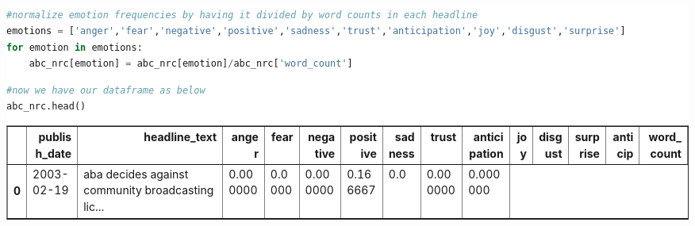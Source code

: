 



```python
#normalize emotion frequencies by having it divided by word counts in each headline
emotions = ['anger','fear','negative','positive','sadness','trust','anticipation','joy','disgust','surprise']
for emotion in emotions:
    abc_nrc[emotion] = abc_nrc[emotion]/abc_nrc['word_count']
```


```python
#now we have our dataframe as below
abc_nrc.head()
```





  <div id="df-fa325f15-55e7-4d1f-a3a4-3c2541a4ca92">
    <div class="colab-df-container">
      <div>
<style scoped>
    .dataframe tbody tr th:only-of-type {
        vertical-align: middle;
    }

    .dataframe tbody tr th {
        vertical-align: top;
    }

    .dataframe thead th {
        text-align: right;
    }
</style>
<table border="1" class="dataframe">
  <thead>
    <tr style="text-align: right;">
      <th></th>
      <th>publish_date</th>
      <th>headline_text</th>
      <th>anger</th>
      <th>fear</th>
      <th>negative</th>
      <th>positive</th>
      <th>sadness</th>
      <th>trust</th>
      <th>anticipation</th>
      <th>joy</th>
      <th>disgust</th>
      <th>surprise</th>
      <th>anticip</th>
      <th>word_count</th>
    </tr>
  </thead>
  <tbody>
    <tr>
      <th>0</th>
      <td>2003-02-19</td>
      <td>aba decides against community broadcasting lic...</td>
      <td>0.000000</td>
      <td>0.0000</td>
      <td>0.000000</td>
      <td>0.166667</td>
      <td>0.0</td>
      <td>0.000000</td>
      <td>0.000000</td>